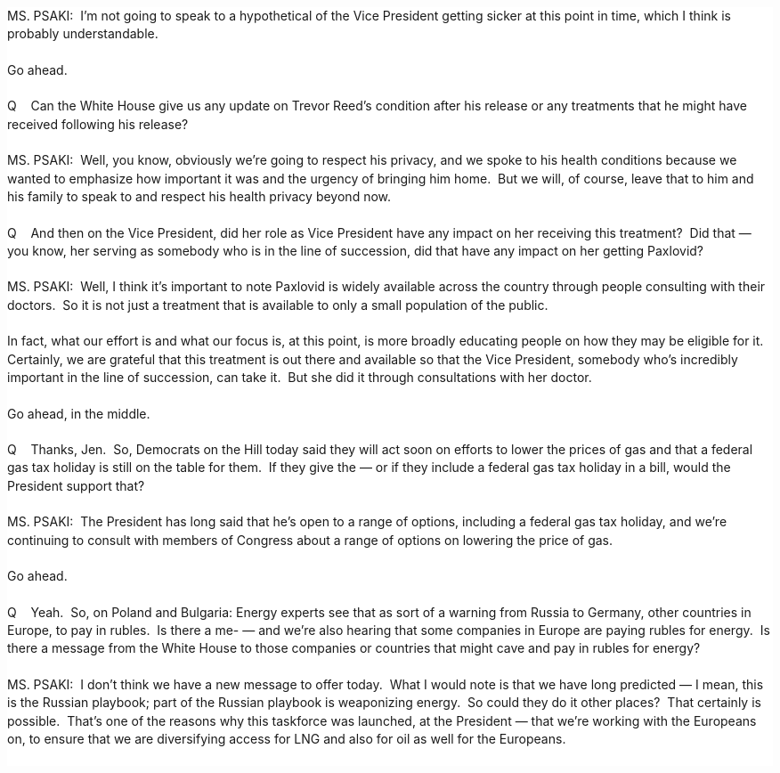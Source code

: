 MS. PSAKI:  I’m not going to speak to a hypothetical of the Vice
President getting sicker at this point in time, which I think is
probably understandable.  
   
Go ahead.  
   
Q    Can the White House give us any update on Trevor Reed’s condition
after his release or any treatments that he might have received
following his release?  
   
MS. PSAKI:  Well, you know, obviously we’re going to respect his
privacy, and we spoke to his health conditions because we wanted to
emphasize how important it was and the urgency of bringing him home. 
But we will, of course, leave that to him and his family to speak to and
respect his health privacy beyond now.  
   
Q    And then on the Vice President, did her role as Vice President have
any impact on her receiving this treatment?  Did that — you know, her
serving as somebody who is in the line of succession, did that have any
impact on her getting Paxlovid?  
   
MS. PSAKI:  Well, I think it’s important to note Paxlovid is widely
available across the country through people consulting with their
doctors.  So it is not just a treatment that is available to only a
small population of the public.   
   
In fact, what our effort is and what our focus is, at this point, is
more broadly educating people on how they may be eligible for it. 
Certainly, we are grateful that this treatment is out there and
available so that the Vice President, somebody who’s incredibly
important in the line of succession, can take it.  But she did it
through consultations with her doctor.   
   
Go ahead, in the middle.  
   
Q    Thanks, Jen.  So, Democrats on the Hill today said they will act
soon on efforts to lower the prices of gas and that a federal gas tax
holiday is still on the table for them.  If they give the — or if they
include a federal gas tax holiday in a bill, would the President support
that?  
   
MS. PSAKI:  The President has long said that he’s open to a range of
options, including a federal gas tax holiday, and we’re continuing to
consult with members of Congress about a range of options on lowering
the price of gas.   
   
Go ahead.  
   
Q    Yeah.  So, on Poland and Bulgaria: Energy experts see that as sort
of a warning from Russia to Germany, other countries in Europe, to pay
in rubles.  Is there a me- — and we’re also hearing that some companies
in Europe are paying rubles for energy.  Is there a message from the
White House to those companies or countries that might cave and pay in
rubles for energy?  
   
MS. PSAKI:  I don’t think we have a new message to offer today.  What I
would note is that we have long predicted — I mean, this is the Russian
playbook; part of the Russian playbook is weaponizing energy.  So could
they do it other places?  That certainly is possible.  That’s one of the
reasons why this taskforce was launched, at the President — that we’re
working with the Europeans on, to ensure that we are diversifying access
for LNG and also for oil as well for the Europeans.  
   